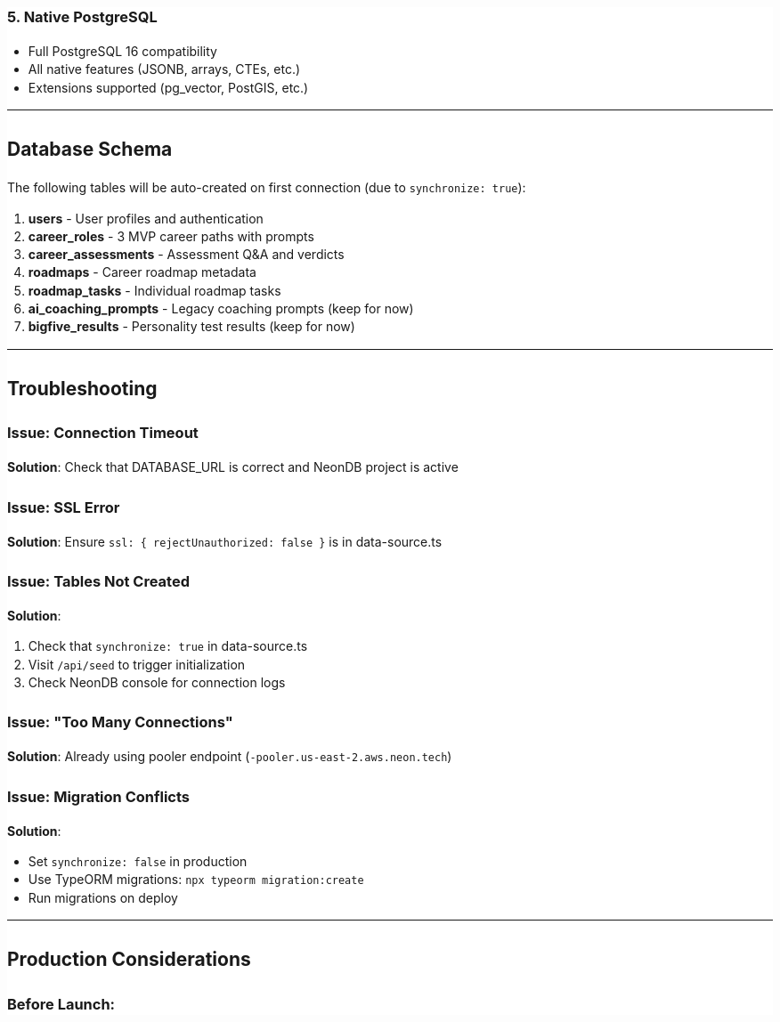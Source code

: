 ### 5. Native PostgreSQL
- Full PostgreSQL 16 compatibility
- All native features (JSONB, arrays, CTEs, etc.)
- Extensions supported (pg_vector, PostGIS, etc.)

---

## Database Schema

The following tables will be auto-created on first connection (due to `synchronize: true`):

1. **users** - User profiles and authentication
2. **career_roles** - 3 MVP career paths with prompts
3. **career_assessments** - Assessment Q&A and verdicts
4. **roadmaps** - Career roadmap metadata
5. **roadmap_tasks** - Individual roadmap tasks
6. **ai_coaching_prompts** - Legacy coaching prompts (keep for now)
7. **bigfive_results** - Personality test results (keep for now)

---

## Troubleshooting

### Issue: Connection Timeout
**Solution**: Check that DATABASE_URL is correct and NeonDB project is active

### Issue: SSL Error
**Solution**: Ensure `ssl: { rejectUnauthorized: false }` is in data-source.ts

### Issue: Tables Not Created
**Solution**:
1. Check that `synchronize: true` in data-source.ts
2. Visit `/api/seed` to trigger initialization
3. Check NeonDB console for connection logs

### Issue: "Too Many Connections"
**Solution**: Already using pooler endpoint (`-pooler.us-east-2.aws.neon.tech`)

### Issue: Migration Conflicts
**Solution**:
- Set `synchronize: false` in production
- Use TypeORM migrations: `npx typeorm migration:create`
- Run migrations on deploy

---

## Production Considerations

### Before Launch:
